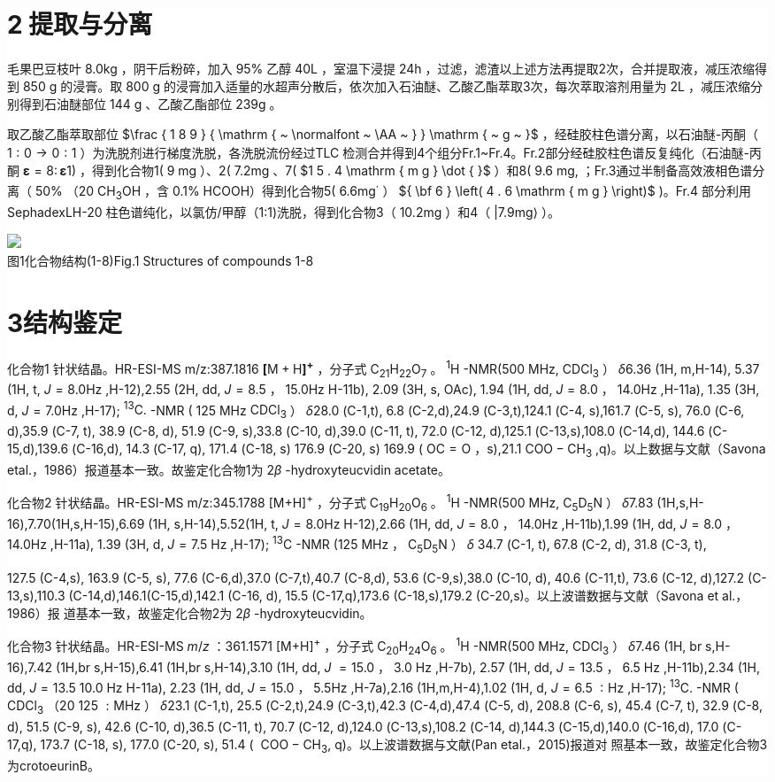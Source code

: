 # 2 提取与分离

毛果巴豆枝叶 $8 . 0 \mathrm { k g }$ ，阴干后粉碎，加入 $9 5 \%$ 乙醇 $4 0 \mathrm { L }$ ，室温下浸提 $2 4 \mathrm { h }$ ，过滤，滤渣以上述方法再提取2次，合并提取液，减压浓缩得到 $8 5 0 ~ \mathrm { g }$ 的浸膏。取 $8 0 0 ~ \mathrm { g }$ 的浸膏加入适量的水超声分散后，依次加入石油醚、乙酸乙酯萃取3次，每次萃取溶剂用量为 $2 \mathrm { L }$ ，减压浓缩分别得到石油醚部位 $1 4 4 \ \mathrm { g }$ 、乙酸乙酯部位 $2 3 9 \mathrm { g }$ 。

取乙酸乙酯萃取部位 $\frac { 1 8 9 } { \mathrm { ~ \normalfont ~ \AA ~ } } \mathrm { ~ g ~ }$ ，经硅胶柱色谱分离，以石油醚-丙酮（ $1 { : } 0 { \longrightarrow } 0 { : } 1$ ）为洗脱剂进行梯度洗脱，各洗脱流份经过TLC 检测合并得到4个组分Fr.1\~Fr.4。Fr.2部分经硅胶柱色谱反复纯化（石油醚-丙酮 $\mathbf { \varepsilon } = 8 \colon \mathbf { \varepsilon } 1 )$ ，得到化合物1( $\mathrm { 9 \ m g }$ ）、2( $7 . 2 \mathrm { m g }$ 、7( $1 5 . 4 \mathrm { m g } \dot { }$ ）和8( $9 . 6 ~ \mathrm { m g } \mathrm { , }$ ；Fr.3通过半制备高效液相色谱分离（ $5 0 \%$ （20 $\mathrm { C H } _ { 3 } \mathrm { O H }$ ，含 $0 . 1 \%$ HCOOH）得到化合物5( $6 . 6 \mathrm { m g } ^ { \cdot }$ ） ${ \bf 6 } \left( 4 . 6 \mathrm { m g } \right)$ )。Fr.4 部分利用 SephadexLH-20 柱色谱纯化，以氯仿/甲醇（1:1)洗脱，得到化合物3（ $1 0 . 2 \mathrm { m g }$ ）和4（ $\lvert 7 . 9 \mathrm { m g } \rangle$ ）。

![](images/b2c3b59b1af1f25bb1066896c41db4ea3572df8a4459bb0403347dea54a8312e.jpg)  
图1化合物结构(1-8)Fig.1 Structures of compounds 1-8

# 3结构鉴定

化合物1 针状结晶。HR-ESI-MS m/z:387.1816 $\boldsymbol { \left[ \mathrm { M + H } \right] ^ { + } }$ ，分子式 $\mathrm { C } _ { 2 1 } \mathrm { H } _ { 2 2 } \mathrm { O } _ { 7 }$ 。 $\mathrm { ^ { 1 } H }$ -NMR(500 MHz, $\mathrm { C D C l } _ { 3 }$ ） $\delta 6 . 3 6$ (1H, m,H-14), 5.37 (1H, t, $J { = } 8 . 0 \mathrm { H z }$ ,H-12),2.55 (2H, dd, $J = 8 . 5$ ， $1 5 . 0 \mathrm { H z }$ H-11b), 2.09 (3H, s, OAc), 1.94 (1H, dd, $J { = } 8 . 0$ ， $1 4 . 0 \mathrm { H z }$ ,H-11a), 1.35 (3H, d, $J { = } 7 . 0 \mathrm { H z }$ ,H-17); ${ } ^ { 1 3 } \mathrm { C } .$ -NMR ( $1 2 5 ~ \mathrm { M H z }$ $\mathrm { C D C l } _ { 3 }$ ） $\delta 2 8 . 0$ (C-1,t), 6.8 (C-2,d),24.9 (C-3,t),124.1 (C-4, s),161.7 (C-5, s), 76.0 (C-6, d),35.9 (C-7, t), 38.9 (C-8, d), 51.9 (C-9, s),33.8 (C-10, d),39.0 (C-11, t), 72.0 (C-12, d),125.1 (C-13,s),108.0 (C-14,d), 144.6 (C-15,d),139.6 (C-16,d), 14.3 (C-17, q), 171.4 (C-18, s) 176.9 (C-20, s) 169.9 ( $\scriptstyle \mathrm { O C = O }$ ，s),21.1 $\mathrm { C O O - C H } _ { 3 }$ ,q)。以上数据与文献（Savona etal.，1986）报道基本一致。故鉴定化合物1为 $2 \beta$ -hydroxyteucvidin acetate。

化合物2 针状结晶。HR-ESI-MS m/z:345.1788 $\mathrm { \left[ M \mathrm { + H } \right] ^ { + } }$ ，分子式 $\mathrm { C _ { 1 9 } H _ { 2 0 } O _ { 6 } }$ 。 $\mathrm { ^ { 1 } H }$ -NMR(500 MHz, $\mathrm { C _ { 5 } D _ { 5 } N }$ ） $\delta 7 . 8 3$ (1H,s,H-16),7.70(1H,s,H-15),6.69 (1H, s,H-14),5.52(1H, t, $J { = } 8 . 0 \mathrm { H z }$ H-12),2.66 (1H, dd, $J = 8 . 0$ ， $1 4 . 0 \mathrm { H z }$ ,H-11b),1.99 (1H, dd, $J = 8 . 0$ ， $1 4 . 0 \mathrm { H z }$ ,H-11a), 1.39 (3H, d, $J = 7 . 5 ~ \mathrm { H z }$ ,H-17); $^ { 1 3 } \mathrm { C }$ -NMR $( 1 2 5 ~ \mathrm { M H z }$ ， $\mathrm { C _ { 5 } D _ { 5 } N }$ ） $\delta ~ 3 4 . 7$ (C-1, t), 67.8 (C-2, d), 31.8 (C-3, t),

127.5 (C-4,s), 163.9 (C-5, s), 77.6 (C-6,d),37.0 (C-7,t),40.7 (C-8,d), 53.6 (C-9,s),38.0 (C-10, d), 40.6 (C-11,t), 73.6 (C-12, d),127.2 (C-13,s),110.3 (C-14,d),146.1(C-15,d),142.1 (C-16, d), 15.5 (C-17,q),173.6 (C-18,s),179.2 (C-20,s)。以上波谱数据与文献（Savona et al.，1986）报 道基本一致，故鉴定化合物2为 $2 \beta$ -hydroxyteucvidin。

化合物3 针状结晶。HR-ESI-MS $m / z$ ：361.1571 $\mathrm { \left[ M \mathrm { + H } \right] ^ { + } }$ ，分子式 $\mathrm { C _ { 2 0 } H _ { 2 4 } O _ { 6 } }$ 。 $\mathrm { ^ { 1 } H }$ -NMR(500 MHz, $\mathrm { C D C l } _ { 3 }$ ） $\delta 7 . 4 6$ (1H, br s,H-16),7.42 (1H,br s,H-15),6.41 (1H,br s,H-14),3.10 (1H, dd, $J$ $= 1 5 . 0$ ， $3 . 0 \ \mathrm { H z }$ ,H-7b), 2.57 (1H, dd, $J = 1 3 . 5$ ， $6 . 5 ~ \mathrm { H z }$ ,H-11b),2.34 (1H, dd, $J = 1 3 . 5 ~ 1 0 . 0 ~ \mathrm { H z }$ H-11a), 2.23 (1H, dd, $J = 1 5 . 0$ ， $5 . 5 \mathrm { H z }$ ,H-7a),2.16 (1H,m,H-4),1.02 (1H, d, $J = 6 . 5 \ : \mathrm { H z }$ ,H-17); ${ } ^ { 1 3 } \mathrm { C } .$ -NMR ( $\mathrm { C D C l } _ { 3 }$ （20 $1 2 5 \ : \mathrm { M H z }$ ） $\delta 2 3 . 1$ (C-1,t), 25.5 (C-2,t),24.9 (C-3,t),42.3 (C-4,d),47.4 (C-5, d), 208.8 (C-6, s), 45.4 (C-7, t), 32.9 (C-8, d), 51.5 (C-9, s), 42.6 (C-10, d),36.5 (C-11, t), 70.7 (C-12, d),124.0 (C-13,s),108.2 (C-14, d),144.3 (C-15,d),140.0 (C-16,d), 17.0 (C-17,q), 173.7 (C-18, s), 177.0 (C-20, s), 51.4 ( $\mathrm { \ C O O - C H } _ { 3 } ,$ q)。以上波谱数据与文献(Pan etal.，2015)报道对 照基本一致，故鉴定化合物3为crotoeurinB。
